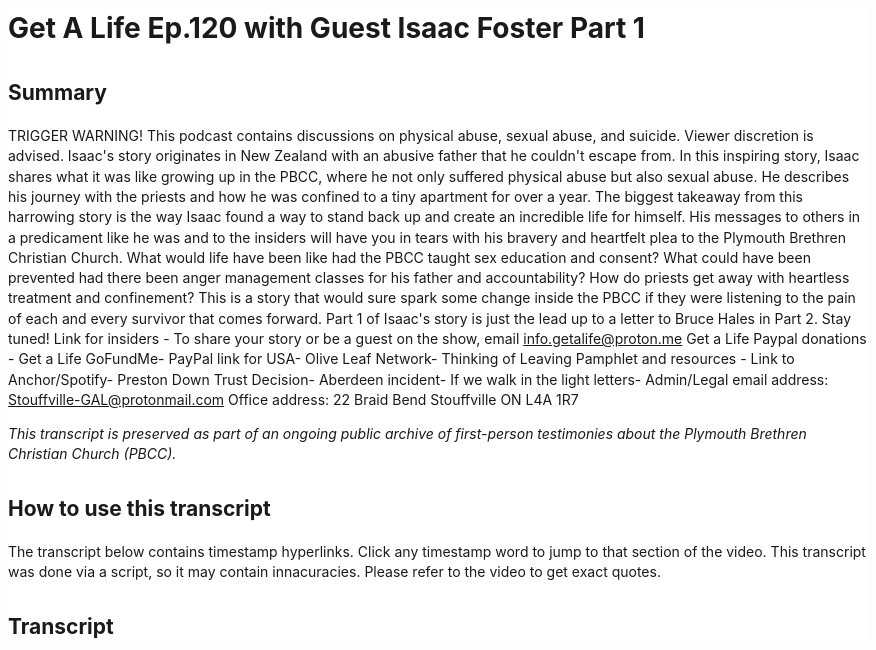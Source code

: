 # Get A Life Ep.120 with Guest Isaac Foster Part 1

<iframe width="560" height="315" src="https://www.youtube.com/embed/B0ozXLJpJto" title="YouTube video player" frameborder="0" allow="accelerometer; autoplay; clipboard-write; encrypted-media; gyroscope; picture-in-picture" allowfullscreen></iframe>

## Summary

TRIGGER WARNING! This podcast contains discussions on physical abuse, sexual abuse, and suicide. Viewer discretion is advised.
Isaac's story originates in New Zealand with an abusive father that he couldn't escape from. In this inspiring story, Isaac shares what it was like growing up in the PBCC, where he not only suffered physical abuse but also sexual abuse. He describes his journey with the priests and how he was confined to a tiny apartment for over a year. The biggest takeaway from this harrowing story is the way Isaac found a way to stand back up and create an incredible life for himself. His messages to others in a predicament like he was and to the insiders will have you in tears with his bravery and heartfelt plea to the Plymouth Brethren Christian Church. What would life have been like had the PBCC taught sex education and consent? What could have been prevented had there been anger management classes for his father and accountability? How do priests get away with heartless treatment and confinement? This is a story that would sure spark some change inside the PBCC if they were listening to the pain of each and every survivor that comes forward. Part 1 of Isaac's story is just the lead up to a letter to Bruce Hales in Part 2. Stay tuned!
Link for insiders -
To share your story or be a guest on the show, email info.getalife@proton.me
Get a Life Paypal donations -
Get a Life GoFundMe-
PayPal link for USA-
Olive Leaf Network-
Thinking of Leaving Pamphlet and resources -
Link to Anchor/Spotify-
Preston Down Trust Decision-
Aberdeen incident-
If we walk in the light letters-
Admin/Legal email address:
Stouffville-GAL@protonmail.com
Office address:
22 Braid Bend
Stouffville ON
L4A 1R7

*This transcript is preserved as part of an ongoing public archive of first-person testimonies about the Plymouth Brethren Christian Church (PBCC).*

## How to use this transcript

The transcript below contains timestamp hyperlinks. Click any timestamp word to jump to that section of the video. This transcript was done via a script, so it may contain innacuracies. Please refer to the video to get exact quotes.

## Transcript

